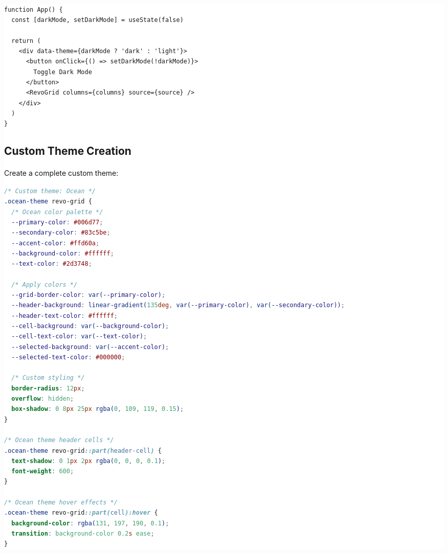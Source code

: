 ```tsx
function App() {
  const [darkMode, setDarkMode] = useState(false)
  
  return (
    <div data-theme={darkMode ? 'dark' : 'light'}>
      <button onClick={() => setDarkMode(!darkMode)}>
        Toggle Dark Mode
      </button>
      <RevoGrid columns={columns} source={source} />
    </div>
  )
}
```

## Custom Theme Creation

Create a complete custom theme:

```css
/* Custom theme: Ocean */
.ocean-theme revo-grid {
  /* Ocean color palette */
  --primary-color: #006d77;
  --secondary-color: #83c5be;
  --accent-color: #ffd60a;
  --background-color: #ffffff;
  --text-color: #2d3748;
  
  /* Apply colors */
  --grid-border-color: var(--primary-color);
  --header-background: linear-gradient(135deg, var(--primary-color), var(--secondary-color));
  --header-text-color: #ffffff;
  --cell-background: var(--background-color);
  --cell-text-color: var(--text-color);
  --selected-background: var(--accent-color);
  --selected-text-color: #000000;
  
  /* Custom styling */
  border-radius: 12px;
  overflow: hidden;
  box-shadow: 0 8px 25px rgba(0, 109, 119, 0.15);
}

/* Ocean theme header cells */
.ocean-theme revo-grid::part(header-cell) {
  text-shadow: 0 1px 2px rgba(0, 0, 0, 0.1);
  font-weight: 600;
}

/* Ocean theme hover effects */
.ocean-theme revo-grid::part(cell):hover {
  background-color: rgba(131, 197, 190, 0.1);
  transition: background-color 0.2s ease;
}
```
